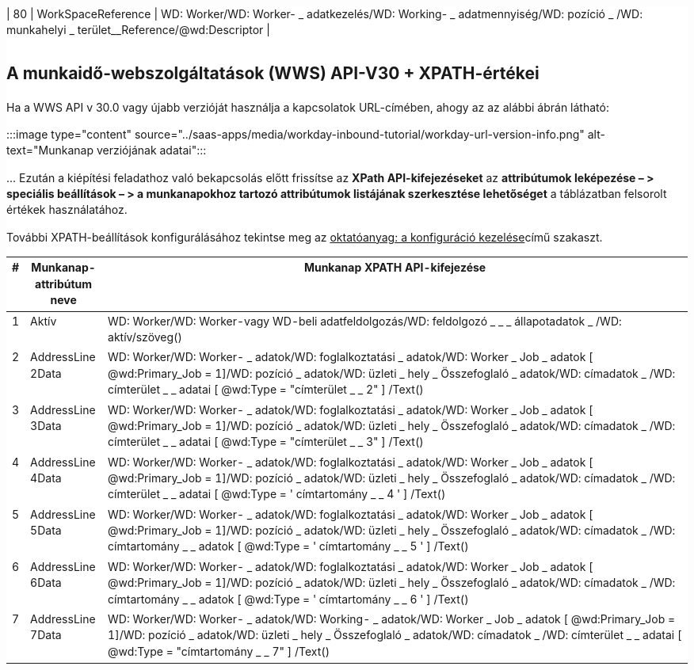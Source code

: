 | 80 | WorkSpaceReference                    | WD: Worker/WD: Worker- \_ adatkezelés/WD: Working- \_ adatmennyiség/WD: pozíció \_ /WD: munkahelyi \_ terület\_\_Reference/@wd:Descriptor                                                                                                                                                                                                                                                                                                   |

## <a name="xpath-values-for-workday-web-services-wws-api-v30"></a>A munkaidő-webszolgáltatások (WWS) API-V30 + XPATH-értékei

Ha a WWS API v 30.0 vagy újabb verzióját használja a kapcsolatok URL-címében, ahogy az az alábbi ábrán látható:

:::image type="content" source="../saas-apps/media/workday-inbound-tutorial/workday-url-version-info.png" alt-text="Munkanap verziójának adatai":::

... Ezután a kiépítési feladathoz való bekapcsolás előtt frissítse az **XPath API-kifejezéseket** az **attribútumok leképezése – > speciális beállítások – > a munkanapokhoz tartozó attribútumok listájának szerkesztése lehetőséget** a táblázatban felsorolt értékek használatához. 


További XPATH-beállítások konfigurálásához tekintse meg az [oktatóanyag: a konfiguráció kezelése](../saas-apps/workday-inbound-tutorial.md#managing-your-configuration)című szakaszt. 


| \# | Munkanap-attribútum neve                                  | Munkanap XPATH API-kifejezése                                                                                                                                                                                                                                                                                                                                                |
|----|---------------------------------------|----------------------------------------------------------------------------------------------------------------------------------------------------------------------------------------------------------------------------------------------------------------------------------------------------------------------------------------------------------------------------------------|
| 1  | Aktív                                | WD: Worker/WD: Worker-vagy WD-beli adatfeldolgozás/WD: feldolgozó \_ \_ \_ állapotadatok \_ /WD: aktív/szöveg\(\)                                                                                                                                                                                                                                                                                               |
| 2  | AddressLine2Data                      | WD: Worker/WD: Worker- \_ adatok/WD: foglalkoztatási \_ adatok/WD: Worker \_ Job \_ adatok \[ @wd:Primary_Job = 1]/WD: pozíció \_ adatok/WD: üzleti \_ hely \_ Összefoglaló \_ adatok/WD: címadatok \_ /WD: címterület \_ \_ adatai \[ @wd:Type = "címterület \_ \_ 2" \] /Text\(\)                                                                                                                                                            |
| 3  | AddressLine3Data                      | WD: Worker/WD: Worker- \_ adatok/WD: foglalkoztatási \_ adatok/WD: Worker \_ Job \_ adatok \[ @wd:Primary_Job = 1]/WD: pozíció \_ adatok/WD: üzleti \_ hely \_ Összefoglaló \_ adatok/WD: címadatok \_ /WD: címterület \_ \_ adatai \[ @wd:Type = "címterület \_ \_ 3" \] /Text\(\)                                                                                                                                                            |
| 4  | AddressLine4Data                      | WD: Worker/WD: Worker- \_ adatok/WD: foglalkoztatási \_ adatok/WD: Worker \_ Job \_ adatok \[ @wd:Primary_Job = 1]/WD: pozíció \_ adatok/WD: üzleti \_ hely \_ Összefoglaló \_ adatok/WD: címadatok \_ /WD: címterület \_ \_ adatai \[ @wd:Type = ' címtartomány \_ \_ 4 ' \] /Text\(\)                                                                                                                                                            |
| 5  | AddressLine5Data                      | WD: Worker/WD: Worker- \_ adatok/WD: foglalkoztatási \_ adatok/WD: Worker \_ Job \_ adatok \[ @wd:Primary_Job = 1]/WD: pozíció \_ adatok/WD: üzleti \_ hely \_ Összefoglaló \_ adatok/WD: címadatok \_ /WD: címtartomány \_ \_ adatok \[ @wd:Type = ' címtartomány \_ \_ 5 ' \] /Text\(\)                                                                                                                                                            |
| 6  | AddressLine6Data                      | WD: Worker/WD: Worker- \_ adatok/WD: foglalkoztatási \_ adatok/WD: Worker \_ Job \_ adatok \[ @wd:Primary_Job = 1]/WD: pozíció \_ adatok/WD: üzleti \_ hely \_ Összefoglaló \_ adatok/WD: címadatok \_ /WD: címtartomány \_ \_ adatok \[ @wd:Type = ' címtartomány \_ \_ 6 ' \] /Text\(\)                                                                                                                                                            |
| 7  | AddressLine7Data                      | WD: Worker/WD: Worker- \_ adatok/WD: Working- \_ adatok/WD: Worker \_ Job \_ adatok \[ @wd:Primary_Job = 1]/WD: pozíció \_ adatok/WD: üzleti \_ hely \_ Összefoglaló \_ adatok/WD: címadatok \_ /WD: címterület \_ \_ adatai \[ @wd:Type = "címtartomány \_ \_ 7" \] /Text\(\)                                                                                                                                                            |